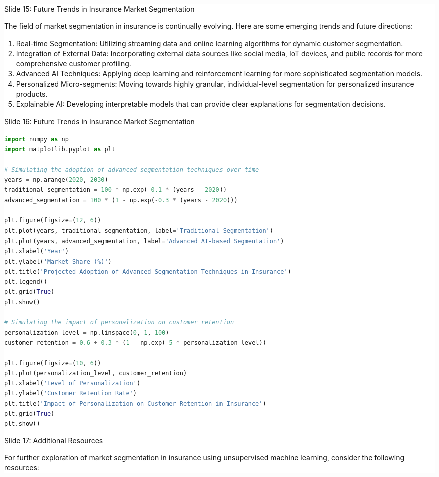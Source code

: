 Slide 15: Future Trends in Insurance Market Segmentation

The field of market segmentation in insurance is continually evolving. Here are some emerging trends and future directions:

1. Real-time Segmentation: Utilizing streaming data and online learning algorithms for dynamic customer segmentation.
2. Integration of External Data: Incorporating external data sources like social media, IoT devices, and public records for more comprehensive customer profiling.
3. Advanced AI Techniques: Applying deep learning and reinforcement learning for more sophisticated segmentation models.
4. Personalized Micro-segments: Moving towards highly granular, individual-level segmentation for personalized insurance products.
5. Explainable AI: Developing interpretable models that can provide clear explanations for segmentation decisions.

Slide 16: Future Trends in Insurance Market Segmentation

```python
import numpy as np
import matplotlib.pyplot as plt

# Simulating the adoption of advanced segmentation techniques over time
years = np.arange(2020, 2030)
traditional_segmentation = 100 * np.exp(-0.1 * (years - 2020))
advanced_segmentation = 100 * (1 - np.exp(-0.3 * (years - 2020)))

plt.figure(figsize=(12, 6))
plt.plot(years, traditional_segmentation, label='Traditional Segmentation')
plt.plot(years, advanced_segmentation, label='Advanced AI-based Segmentation')
plt.xlabel('Year')
plt.ylabel('Market Share (%)')
plt.title('Projected Adoption of Advanced Segmentation Techniques in Insurance')
plt.legend()
plt.grid(True)
plt.show()

# Simulating the impact of personalization on customer retention
personalization_level = np.linspace(0, 1, 100)
customer_retention = 0.6 + 0.3 * (1 - np.exp(-5 * personalization_level))

plt.figure(figsize=(10, 6))
plt.plot(personalization_level, customer_retention)
plt.xlabel('Level of Personalization')
plt.ylabel('Customer Retention Rate')
plt.title('Impact of Personalization on Customer Retention in Insurance')
plt.grid(True)
plt.show()
```

Slide 17: Additional Resources

For further exploration of market segmentation in insurance using unsupervised machine learning, consider the following resources:
